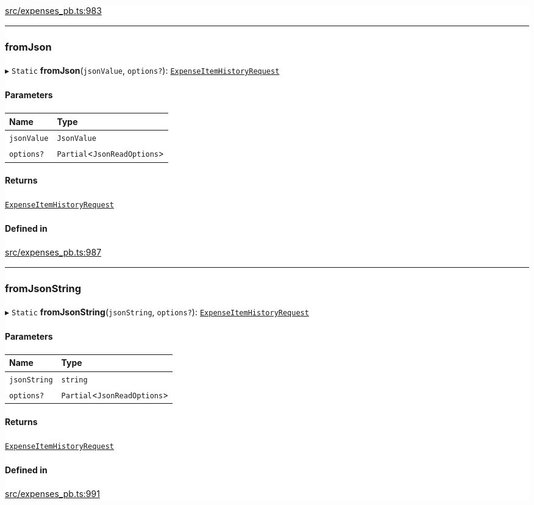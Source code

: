 [src/expenses_pb.ts:983](https://github.com/Unaxiom/genesis-ts-sdk/blob/a265138/src/expenses_pb.ts#L983)

___

### fromJson

▸ `Static` **fromJson**(`jsonValue`, `options?`): [`ExpenseItemHistoryRequest`](ExpenseItemHistoryRequest.md)

#### Parameters

| Name | Type |
| :------ | :------ |
| `jsonValue` | `JsonValue` |
| `options?` | `Partial`<`JsonReadOptions`\> |

#### Returns

[`ExpenseItemHistoryRequest`](ExpenseItemHistoryRequest.md)

#### Defined in

[src/expenses_pb.ts:987](https://github.com/Unaxiom/genesis-ts-sdk/blob/a265138/src/expenses_pb.ts#L987)

___

### fromJsonString

▸ `Static` **fromJsonString**(`jsonString`, `options?`): [`ExpenseItemHistoryRequest`](ExpenseItemHistoryRequest.md)

#### Parameters

| Name | Type |
| :------ | :------ |
| `jsonString` | `string` |
| `options?` | `Partial`<`JsonReadOptions`\> |

#### Returns

[`ExpenseItemHistoryRequest`](ExpenseItemHistoryRequest.md)

#### Defined in

[src/expenses_pb.ts:991](https://github.com/Unaxiom/genesis-ts-sdk/blob/a265138/src/expenses_pb.ts#L991)
